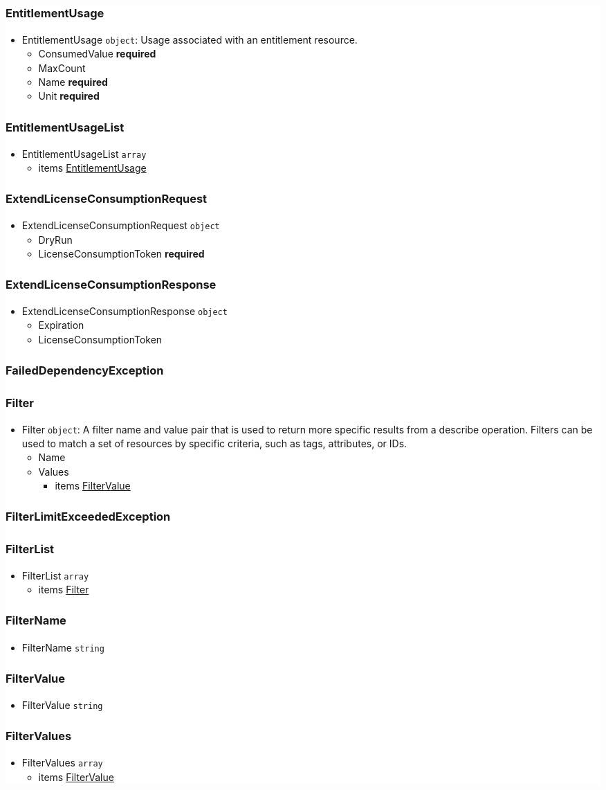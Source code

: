 ### EntitlementUsage
* EntitlementUsage `object`: Usage associated with an entitlement resource.
  * ConsumedValue **required**
  * MaxCount
  * Name **required**
  * Unit **required**

### EntitlementUsageList
* EntitlementUsageList `array`
  * items [EntitlementUsage](#entitlementusage)

### ExtendLicenseConsumptionRequest
* ExtendLicenseConsumptionRequest `object`
  * DryRun
  * LicenseConsumptionToken **required**

### ExtendLicenseConsumptionResponse
* ExtendLicenseConsumptionResponse `object`
  * Expiration
  * LicenseConsumptionToken

### FailedDependencyException


### Filter
* Filter `object`: A filter name and value pair that is used to return more specific results from a describe operation. Filters can be used to match a set of resources by specific criteria, such as tags, attributes, or IDs.
  * Name
  * Values
    * items [FilterValue](#filtervalue)

### FilterLimitExceededException


### FilterList
* FilterList `array`
  * items [Filter](#filter)

### FilterName
* FilterName `string`

### FilterValue
* FilterValue `string`

### FilterValues
* FilterValues `array`
  * items [FilterValue](#filtervalue)
